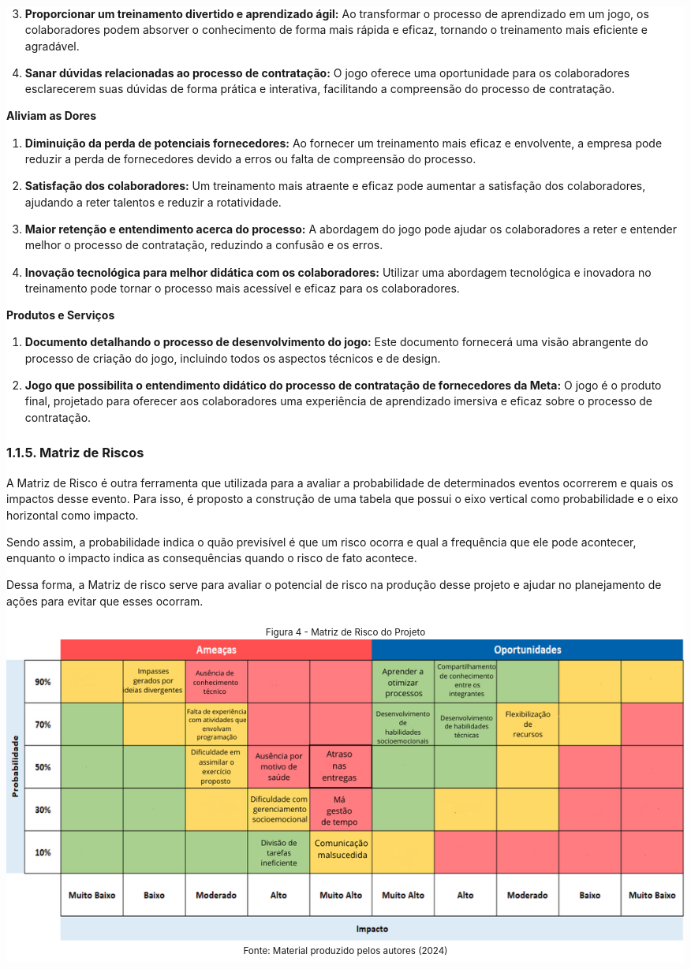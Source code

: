 3. **Proporcionar um treinamento divertido e aprendizado ágil:** Ao transformar o processo de aprendizado em um jogo, os colaboradores podem absorver o conhecimento de forma mais rápida e eficaz, tornando o treinamento mais eficiente e agradável.

4. **Sanar dúvidas relacionadas ao processo de contratação:** O jogo oferece uma oportunidade para os colaboradores esclarecerem suas dúvidas de forma prática e interativa, facilitando a compreensão do processo de contratação.

**Aliviam as Dores**
1. **Diminuição da perda de potenciais fornecedores:** Ao fornecer um treinamento mais eficaz e envolvente, a empresa pode reduzir a perda de fornecedores devido a erros ou falta de compreensão do processo.

2. **Satisfação dos colaboradores:** Um treinamento mais atraente e eficaz pode aumentar a satisfação dos colaboradores, ajudando a reter talentos e reduzir a rotatividade.

3. **Maior retenção e entendimento acerca do processo:** A abordagem do jogo pode ajudar os colaboradores a reter e entender melhor o processo de contratação, reduzindo a confusão e os erros.

4. **Inovação tecnológica para melhor didática com os colaboradores:** Utilizar uma abordagem tecnológica e inovadora no treinamento pode tornar o processo mais acessível e eficaz para os colaboradores.

**Produtos e Serviços**
1. **Documento detalhando o processo de desenvolvimento do jogo:** Este documento fornecerá uma visão abrangente do processo de criação do jogo, incluindo todos os aspectos técnicos e de design.

2. **Jogo que possibilita o entendimento didático do processo de contratação de fornecedores da Meta:** O jogo é o produto final, projetado para oferecer aos colaboradores uma experiência de aprendizado imersiva e eficaz sobre o processo de contratação.


### 1.1.5. Matriz de Riscos

A Matriz de Risco é outra ferramenta que utilizada para a avaliar a probabilidade de determinados eventos ocorrerem e quais os impactos desse evento. Para isso, é proposto a construção de uma tabela que possui o eixo vertical como probabilidade e o eixo horizontal como impacto. 

Sendo assim, a probabilidade indica o quão previsível é que um risco ocorra e qual a frequência que ele pode acontecer, enquanto o impacto indica as consequências quando o risco de fato acontece. 

Dessa forma, a Matriz de risco serve para avaliar o potencial de risco na produção desse projeto e ajudar no planejamento de ações para evitar que esses ocorram.

<div align="center">
<sub>Figura 4 - Matriz de Risco do Projeto</sub>
<img src="../assets/MatrizRisco.png" width="100%">
<sup>Fonte: Material produzido pelos autores (2024)</sup>
</div>